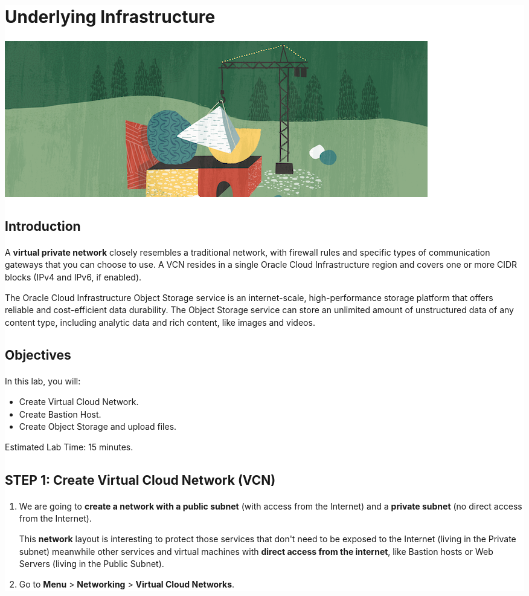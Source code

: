 # Underlying Infrastructure

![Requirements](images/requirements.png)

## Introduction

A **virtual private network** closely resembles a traditional network, with firewall rules and specific types of communication gateways that you can choose to use. A VCN resides in a single Oracle Cloud Infrastructure region and covers one or more CIDR blocks (IPv4 and IPv6, if enabled).

The Oracle Cloud Infrastructure Object Storage service is an internet-scale, high-performance storage platform that offers reliable and cost-efficient data durability. The Object Storage service can store an unlimited amount of unstructured data of any content type, including analytic data and rich content, like images and videos.

## Objectives

In this lab, you will:

- Create Virtual Cloud Network.
- Create Bastion Host.
- Create Object Storage and upload files.

Estimated Lab Time: 15 minutes.

## STEP 1: Create Virtual Cloud Network (VCN)

1. We are going to **create a network with a public subnet** (with access from the Internet) and a **private subnet** (no direct access from the Internet).

   This **network** layout is interesting to protect those services that don't need to be exposed to the Internet (living in the Private subnet) meanwhile other services and virtual machines with **direct access from the internet**, like Bastion hosts or Web Servers (living in the Public Subnet).

2. Go to **Menu** > **Networking** > **Virtual Cloud Networks**.
